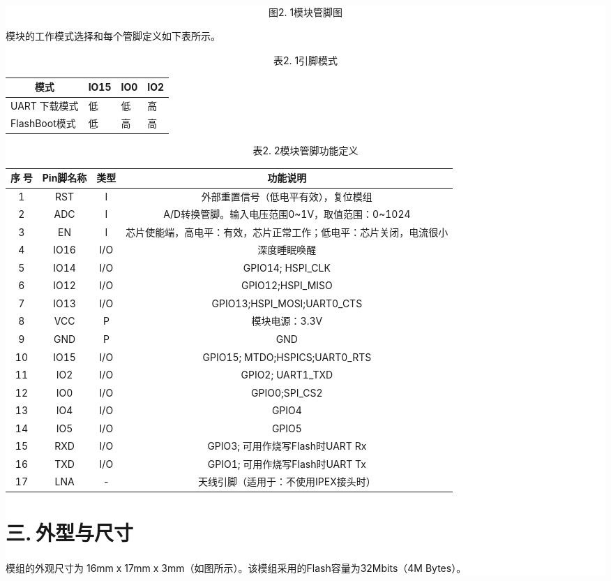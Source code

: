 <center>图2. 1模块管脚图</center>

模块的工作模式选择和每个管脚定义如下表所示。

<center>表2. 1引脚模式</center>

| 模式          | IO15 | IO0  | IO2  |
| ------------- | ---- | ---- | ---- |
| UART 下载模式 | 低   | 低   | 高   |
| FlashBoot模式 | 低   | 高   | 高   |

<center>表2. 2模块管脚功能定义</center>

| 序 号 | Pin脚名称 | 类型 |                           功能说明                           |
| :---: | :-------: | :--: | :----------------------------------------------------------: |
|   1   |    RST    |  I   |             外部重置信号（低电平有效），复位模组             |
|   2   |    ADC    |  I   |       A/D转换管脚。输入电压范围0~1V，取值范围：0~1024        |
|   3   |    EN     |  I   | 芯⽚使能端，⾼电平：有效，芯⽚正常⼯作；低电平：芯⽚关闭，电流很⼩ |
|   4   |   IO16    | I/O  |                         深度睡眠唤醒                         |
|   5   |   IO14    | I/O  |                       GPIO14; HSPI_CLK                       |
|   6   |   IO12    | I/O  |                       GPIO12;HSPI_MISO                       |
|   7   |   IO13    | I/O  |                  GPIO13;HSPI_MOSI;UART0_CTS                  |
|   8   |    VCC    |  P   |                        模块电源：3.3V                        |
|   9   |    GND    |  P   |                             GND                              |
|  10   |   IO15    | I/O  |                GPIO15; MTDO;HSPICS;UART0_RTS                 |
|  11   |    IO2    | I/O  |                       GPIO2; UART1_TXD                       |
|  12   |    IO0    | I/O  |                        GPIO0;SPI_CS2                         |
|  13   |    IO4    | I/O  |                            GPIO4                             |
|  14   |    IO5    | I/O  |                            GPIO5                             |
|  15   |    RXD    | I/O  |               GPIO3; 可⽤作烧写Flash时UART Rx                |
|  16   |    TXD    | I/O  |               GPIO1; 可⽤作烧写Flash时UART Tx                |
|  17   |    LNA    |  -   |             天线引脚（适用于：不使用IPEX接头时）             |

# 三. 外型与尺寸

 

模组的外观尺寸为 16mm x 17mm x 3mm（如图所示）。该模组采用的Flash容量为32Mbits（4M Bytes）。
